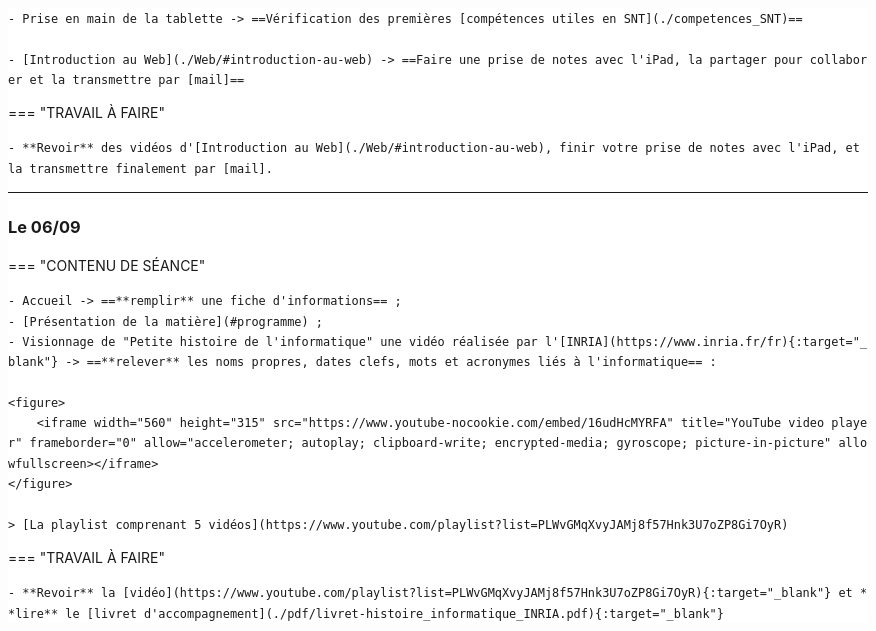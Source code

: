     - Prise en main de la tablette -> ==Vérification des premières [compétences utiles en SNT](./competences_SNT)==

    - [Introduction au Web](./Web/#introduction-au-web) -> ==Faire une prise de notes avec l'iPad, la partager pour collaborer et la transmettre par [mail]==
    
=== "TRAVAIL À FAIRE"

    - **Revoir** des vidéos d'[Introduction au Web](./Web/#introduction-au-web), finir votre prise de notes avec l'iPad, et la transmettre finalement par [mail].

***

### Le 06/09

=== "CONTENU DE SÉANCE"

    - Accueil -> ==**remplir** une fiche d'informations== ;
    - [Présentation de la matière](#programme) ;
    - Visionnage de "Petite histoire de l'informatique" une vidéo réalisée par l'[INRIA](https://www.inria.fr/fr){:target="_blank"} -> ==**relever** les noms propres, dates clefs, mots et acronymes liés à l'informatique== :

    <figure>
        <iframe width="560" height="315" src="https://www.youtube-nocookie.com/embed/16udHcMYRFA" title="YouTube video player" frameborder="0" allow="accelerometer; autoplay; clipboard-write; encrypted-media; gyroscope; picture-in-picture" allowfullscreen></iframe>
    </figure>

    > [La playlist comprenant 5 vidéos](https://www.youtube.com/playlist?list=PLWvGMqXvyJAMj8f57Hnk3U7oZP8Gi7OyR)

=== "TRAVAIL À FAIRE"

    - **Revoir** la [vidéo](https://www.youtube.com/playlist?list=PLWvGMqXvyJAMj8f57Hnk3U7oZP8Gi7OyR){:target="_blank"} et **lire** le [livret d'accompagnement](./pdf/livret-histoire_informatique_INRIA.pdf){:target="_blank"}


[mail]: mailto:eric.madec@ecmorlaix.fr "eric.madec@ecmorlaix.fr"
